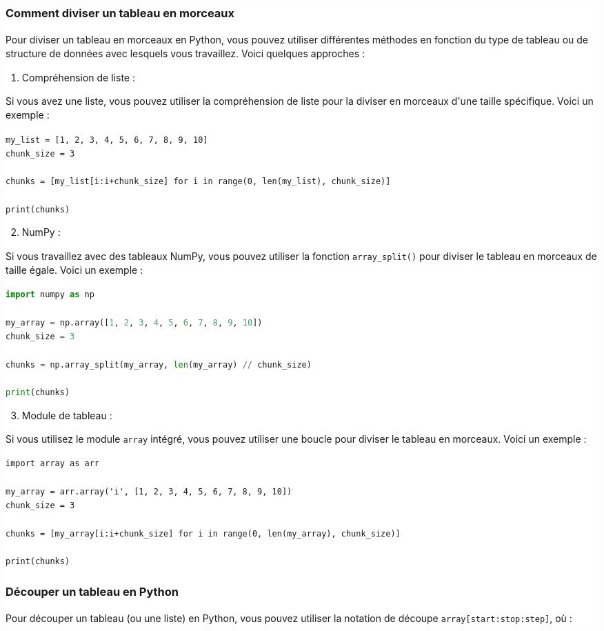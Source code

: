 ### Comment diviser un tableau en morceaux

Pour diviser un tableau en morceaux en Python, vous pouvez utiliser différentes méthodes en fonction du type de tableau ou de structure de données avec lesquels vous travaillez. Voici quelques approches :

1. Compréhension de liste :

Si vous avez une liste, vous pouvez utiliser la compréhension de liste pour la diviser en morceaux d'une taille spécifique. Voici un exemple :

```python3
my_list = [1, 2, 3, 4, 5, 6, 7, 8, 9, 10]
chunk_size = 3

chunks = [my_list[i:i+chunk_size] for i in range(0, len(my_list), chunk_size)]

print(chunks)
```

2. NumPy :

Si vous travaillez avec des tableaux NumPy, vous pouvez utiliser la fonction `array_split()` pour diviser le tableau en morceaux de taille égale. Voici un exemple :

```python
import numpy as np

my_array = np.array([1, 2, 3, 4, 5, 6, 7, 8, 9, 10])
chunk_size = 3

chunks = np.array_split(my_array, len(my_array) // chunk_size)

print(chunks)
```

3. Module de tableau : 

Si vous utilisez le module `array` intégré, vous pouvez utiliser une boucle pour diviser le tableau en morceaux. Voici un exemple :

```python3
import array as arr

my_array = arr.array('i', [1, 2, 3, 4, 5, 6, 7, 8, 9, 10])
chunk_size = 3

chunks = [my_array[i:i+chunk_size] for i in range(0, len(my_array), chunk_size)]

print(chunks)
```

### Découper un tableau en Python

Pour découper un tableau (ou une liste) en Python, vous pouvez utiliser la notation de découpe `array[start:stop:step]`, où :
